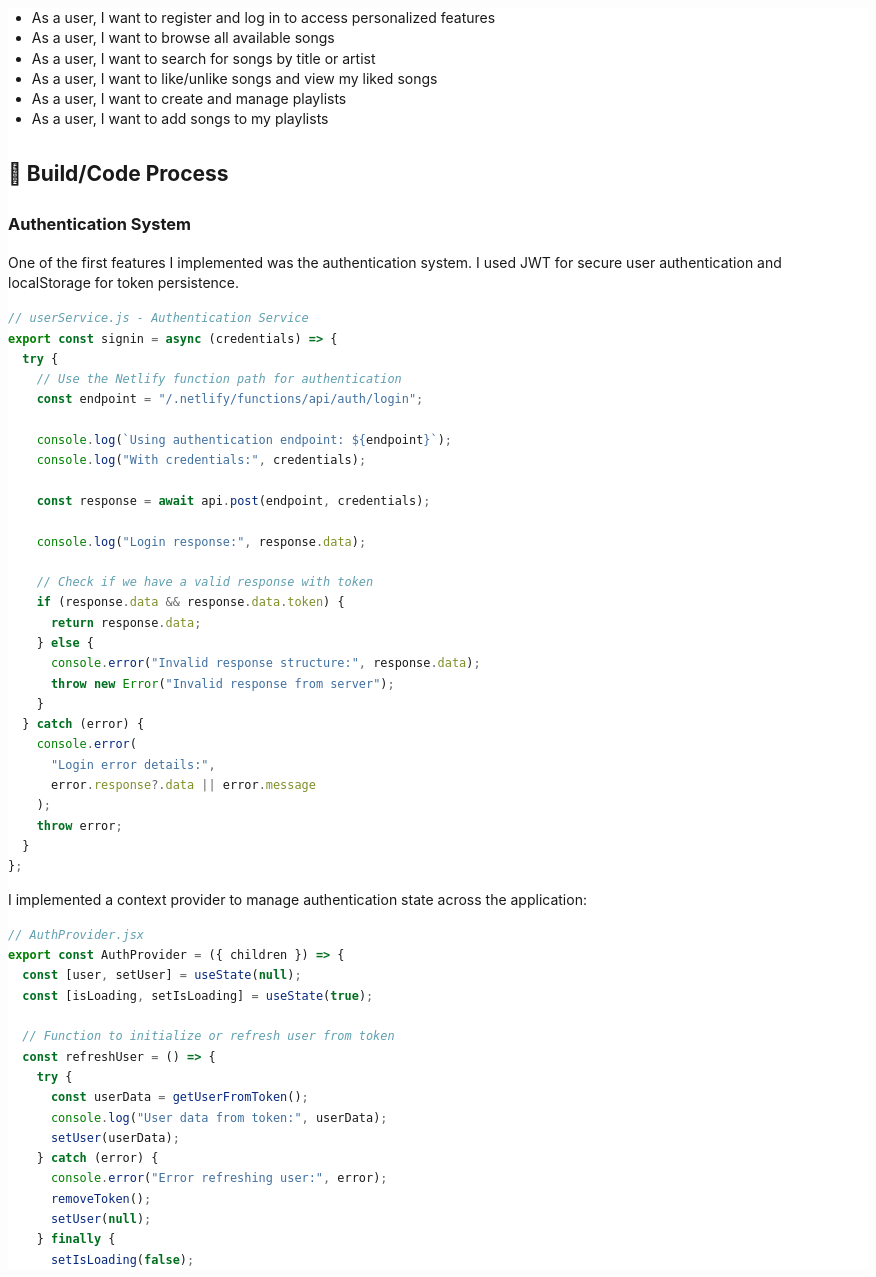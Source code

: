 - As a user, I want to register and log in to access personalized features
- As a user, I want to browse all available songs
- As a user, I want to search for songs by title or artist
- As a user, I want to like/unlike songs and view my liked songs
- As a user, I want to create and manage playlists
- As a user, I want to add songs to my playlists

## 🔨 Build/Code Process

### Authentication System

One of the first features I implemented was the authentication system. I used JWT for secure user authentication and localStorage for token persistence.

```javascript
// userService.js - Authentication Service
export const signin = async (credentials) => {
  try {
    // Use the Netlify function path for authentication
    const endpoint = "/.netlify/functions/api/auth/login";
      
    console.log(`Using authentication endpoint: ${endpoint}`);
    console.log("With credentials:", credentials);

    const response = await api.post(endpoint, credentials);

    console.log("Login response:", response.data);

    // Check if we have a valid response with token
    if (response.data && response.data.token) {
      return response.data;
    } else {
      console.error("Invalid response structure:", response.data);
      throw new Error("Invalid response from server");
    }
  } catch (error) {
    console.error(
      "Login error details:",
      error.response?.data || error.message
    );
    throw error;
  }
};
```

I implemented a context provider to manage authentication state across the application:

```jsx
// AuthProvider.jsx
export const AuthProvider = ({ children }) => {
  const [user, setUser] = useState(null);
  const [isLoading, setIsLoading] = useState(true);

  // Function to initialize or refresh user from token
  const refreshUser = () => {
    try {
      const userData = getUserFromToken();
      console.log("User data from token:", userData);
      setUser(userData);
    } catch (error) {
      console.error("Error refreshing user:", error);
      removeToken();
      setUser(null);
    } finally {
      setIsLoading(false);
```